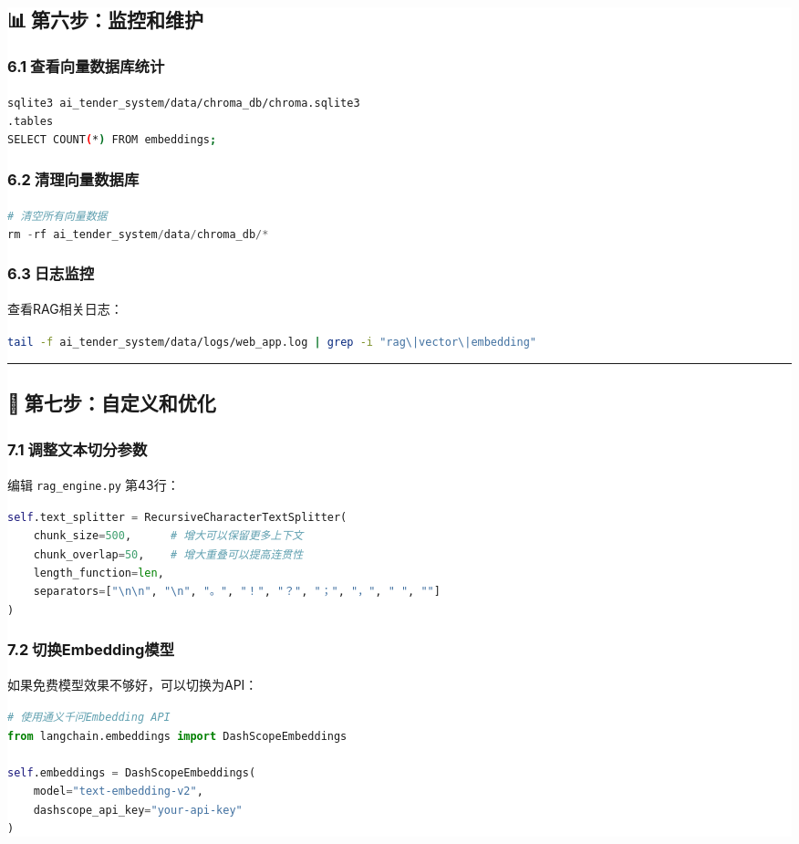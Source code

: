 ## 📊 第六步：监控和维护

### 6.1 查看向量数据库统计

```bash
sqlite3 ai_tender_system/data/chroma_db/chroma.sqlite3
.tables
SELECT COUNT(*) FROM embeddings;
```

### 6.2 清理向量数据库

```python
# 清空所有向量数据
rm -rf ai_tender_system/data/chroma_db/*
```

### 6.3 日志监控

查看RAG相关日志：

```bash
tail -f ai_tender_system/data/logs/web_app.log | grep -i "rag\|vector\|embedding"
```

---

## 🎨 第七步：自定义和优化

### 7.1 调整文本切分参数

编辑 `rag_engine.py` 第43行：

```python
self.text_splitter = RecursiveCharacterTextSplitter(
    chunk_size=500,      # 增大可以保留更多上下文
    chunk_overlap=50,    # 增大重叠可以提高连贯性
    length_function=len,
    separators=["\n\n", "\n", "。", "！", "？", "；", "，", " ", ""]
)
```

### 7.2 切换Embedding模型

如果免费模型效果不够好，可以切换为API：

```python
# 使用通义千问Embedding API
from langchain.embeddings import DashScopeEmbeddings

self.embeddings = DashScopeEmbeddings(
    model="text-embedding-v2",
    dashscope_api_key="your-api-key"
)
```
